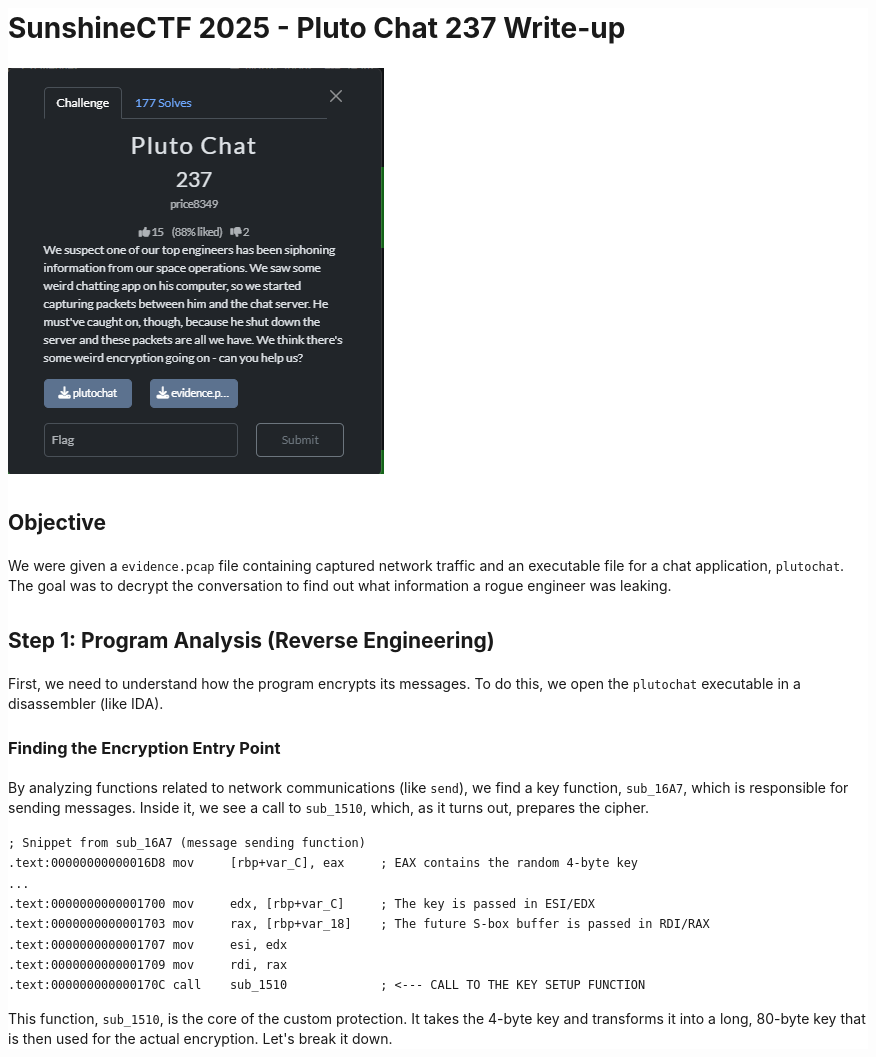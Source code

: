 # SunshineCTF 2025 - Pluto Chat 237 Write-up

![Pluto Chat](image/Title.png)

## Objective
We were given a `evidence.pcap` file containing captured network traffic and an executable file for a chat application, `plutochat`. The goal was to decrypt the conversation to find out what information a rogue engineer was leaking.

## Step 1: Program Analysis (Reverse Engineering)
First, we need to understand how the program encrypts its messages. To do this, we open the `plutochat` executable in a disassembler (like IDA).

### Finding the Encryption Entry Point
By analyzing functions related to network communications (like `send`), we find a key function, `sub_16A7`, which is responsible for sending messages. Inside it, we see a call to `sub_1510`, which, as it turns out, prepares the cipher.

```assembly
; Snippet from sub_16A7 (message sending function)
.text:00000000000016D8 mov     [rbp+var_C], eax     ; EAX contains the random 4-byte key
...
.text:0000000000001700 mov     edx, [rbp+var_C]     ; The key is passed in ESI/EDX
.text:0000000000001703 mov     rax, [rbp+var_18]    ; The future S-box buffer is passed in RDI/RAX
.text:0000000000001707 mov     esi, edx
.text:0000000000001709 mov     rdi, rax
.text:000000000000170C call    sub_1510             ; <--- CALL TO THE KEY SETUP FUNCTION
```
This function, `sub_1510`, is the core of the custom protection. It takes the 4-byte key and transforms it into a long, 80-byte key that is then used for the actual encryption. Let's break it down.
